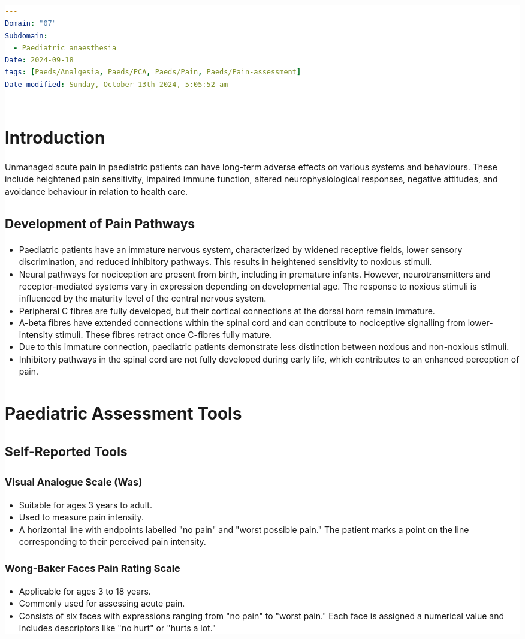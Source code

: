 ```yaml
---
Domain: "07"
Subdomain:
  - Paediatric anaesthesia
Date: 2024-09-18
tags: [Paeds/Analgesia, Paeds/PCA, Paeds/Pain, Paeds/Pain-assessment]
Date modified: Sunday, October 13th 2024, 5:05:52 am
---
```


# Introduction

Unmanaged acute pain in paediatric patients can have long-term adverse effects on various systems and behaviours. These include heightened pain sensitivity, impaired immune function, altered neurophysiological responses, negative attitudes, and avoidance behaviour in relation to health care.

## Development of Pain Pathways

- Paediatric patients have an immature nervous system, characterized by widened receptive fields, lower sensory discrimination, and reduced inhibitory pathways. This results in heightened sensitivity to noxious stimuli.
- Neural pathways for nociception are present from birth, including in premature infants. However, neurotransmitters and receptor-mediated systems vary in expression depending on developmental age. The response to noxious stimuli is influenced by the maturity level of the central nervous system.
- Peripheral C fibres are fully developed, but their cortical connections at the dorsal horn remain immature.
- A-beta fibres have extended connections within the spinal cord and can contribute to nociceptive signalling from lower-intensity stimuli. These fibres retract once C-fibres fully mature.
- Due to this immature connection, paediatric patients demonstrate less distinction between noxious and non-noxious stimuli.
- Inhibitory pathways in the spinal cord are not fully developed during early life, which contributes to an enhanced perception of pain.
# Paediatric Assessment Tools

## Self-Reported Tools
### Visual Analogue Scale (Was)

- Suitable for ages 3 years to adult.
- Used to measure pain intensity.
- A horizontal line with endpoints labelled "no pain" and "worst possible pain." The patient marks a point on the line corresponding to their perceived pain intensity.
### Wong-Baker Faces Pain Rating Scale

- Applicable for ages 3 to 18 years.
- Commonly used for assessing acute pain.
- Consists of six faces with expressions ranging from "no pain" to "worst pain." Each face is assigned a numerical value and includes descriptors like "no hurt" or "hurts a lot."

